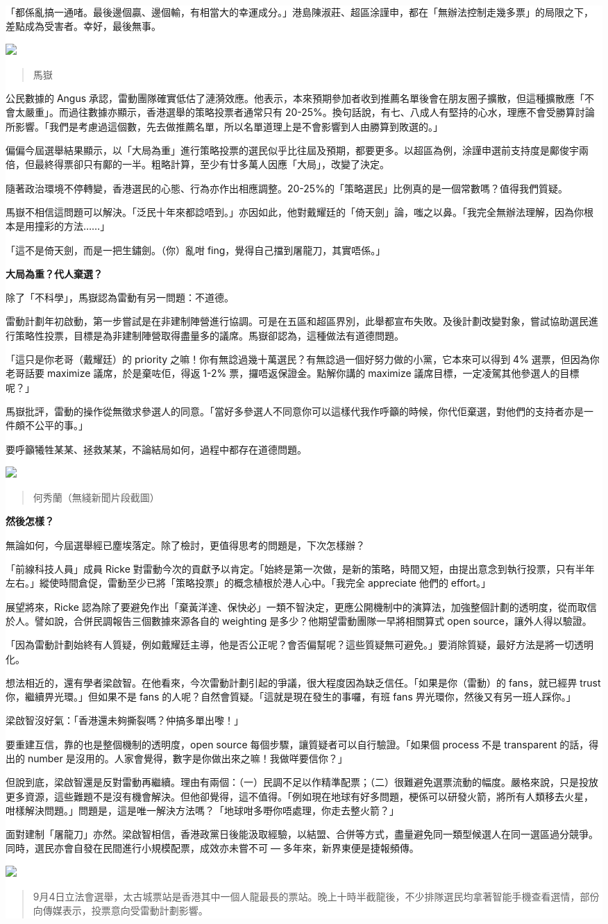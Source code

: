 「都係亂搞一通啫。最後邊個贏、邊個輸，有相當大的幸運成分。」港島陳淑莊、超區涂謹申，都在「無辦法控制走幾多票」的局限之下，差點成為受害者。幸好，最後無事。

![](http://web.archive.org/web/2020im_/https://assets.thestandnews.com/media/photos/13116234_10153437226856933_6991205364941806092_o_zcFNQ_oDDWa.png)
> 馬嶽

公民數據的 Angus 承認，雷動團隊確實低估了漣漪效應。他表示，本來預期參加者收到推薦名單後會在朋友圈子擴散，但這種擴散應「不會太嚴重」。而過往數據亦顯示，香港選舉的策略投票者通常只有 20-25%。換句話說，有七、八成人有堅持的心水，理應不會受勝算討論所影響。「我們是考慮過這個數，先去做推薦名單，所以名單道理上是不會影響到人由勝算到敗選的。」

偏偏今屆選舉結果顯示，以「大局為重」進行策略投票的選民似乎比往屆及預期，都要更多。以超區為例，涂謹申選前支持度是鄺俊宇兩倍，但最終得票卻只有鄺的一半。粗略計算，至少有廿多萬人因應「大局」，改變了決定。

隨著政治環境不停轉變，香港選民的心態、行為亦作出相應調整。20-25%的「策略選民」比例真的是一個常數嗎？值得我們質疑。

馬嶽不相信這問題可以解決。「泛民十年來都諗唔到。」亦因如此，他對戴耀廷的「倚天劍」論，嗤之以鼻。「我完全無辦法理解，因為你根本是用撞彩的方法……」

「這不是倚天劍，而是一把生鏽劍。（你）亂咁 fing，覺得自己擋到屠龍刀，其實唔係。」

**大局為重？代人棄選？**

除了「不科學」，馬嶽認為雷動有另一問題：不道德。

雷動計劃年初啟動，第一步嘗試是在非建制陣營進行協調。可是在五區和超區界別，此舉都宣布失敗。及後計劃改變對象，嘗試協助選民進行策略性投票，目標是為非建制陣營取得盡量多的議席。馬嶽卻認為，這種做法有道德問題。

「這只是你老哥（戴耀廷）的 priority 之嘛！你有無諗過幾十萬選民？有無諗過一個好努力做的小黨，它本來可以得到 4% 選票，但因為你老哥話要 maximize 議席，於是棄咗佢，得返 1-2% 票，攞唔返保證金。點解你講的 maximize 議席目標，一定凌駕其他參選人的目標呢？」

馬嶽批評，雷動的操作從無徵求參選人的同意。「當好多參選人不同意你可以這樣代我作呼籲的時候，你代佢棄選，對他們的支持者亦是一件頗不公平的事。」

要呼籲犧牲某某、拯救某某，不論結局如何，過程中都存在道德問題。

![](http://web.archive.org/web/2020im_/https://assets.thestandnews.com/media/photos/ho_JXXle.png)
> 何秀蘭（無綫新聞片段截圖）

**然後怎樣？**

無論如何，今屆選舉經已塵埃落定。除了檢討，更值得思考的問題是，下次怎樣辦？

「前線科技人員」成員 Ricke 對雷動今次的貢獻予以肯定。「始終是第一次做，是新的策略，時間又短，由提出意念到執行投票，只有半年左右。」縱使時間倉促，雷動至少已將「策略投票」的概念植根於港人心中。「我完全 appreciate 他們的 effort。」

展望將來，Ricke 認為除了要避免作出「棄黃洋達、保快必」一類不智決定，更應公開機制中的演算法，加強整個計劃的透明度，從而取信於人。譬如說，合併民調報告三個數據來源各自的 weighting 是多少？他期望雷動團隊一早將相關算式 open source，讓外人得以驗證。

「因為雷動計劃始終有人質疑，例如戴耀廷主導，他是否公正呢？會否偏幫呢？這些質疑無可避免。」要消除質疑，最好方法是將一切透明化。

想法相近的，還有學者梁啟智。在他看來，今次雷動計劃引起的爭議，很大程度因為缺乏信任。「如果是你（雷動）的 fans，就已經畀 trust 你，繼續畀光環。」但如果不是 fans 的人呢？自然會質疑。「這就是現在發生的事囉，有班 fans 畀光環你，然後又有另一班人踩你。」

梁啟智沒好氣：「香港還未夠撕裂嗎？仲搞多單出嚟！」

要重建互信，靠的也是整個機制的透明度，open source 每個步驟，讓質疑者可以自行驗證。「如果個 process 不是 transparent 的話，得出的 number 是沒用的。人家會覺得，數字是你做出來之嘛！我做咩要信你？」

但說到底，梁啟智還是反對雷動再繼續。理由有兩個：（一）民調不足以作精準配票；（二）很難避免選票流動的幅度。嚴格來說，只是投放更多資源，這些難題不是沒有機會解決。但他卻覺得，這不值得。「例如現在地球有好多問題，梗係可以研發火箭，將所有人類移去火星，咁樣解決問題。」問題是，這是唯一解決方法嗎？「地球咁多嘢你唔處理，你走去整火箭？」

面對建制「屠龍刀」亦然。梁啟智相信，香港政黨日後能汲取經驗，以結盟、合併等方式，盡量避免同一類型候選人在同一選區過分競爭。同時，選民亦會自發在民間進行小規模配票，成效亦未嘗不可 — 多年來，新界東便是捷報頻傳。

![](http://web.archive.org/web/2020im_/https://assets.thestandnews.com/media/photos/DSC034792_hrroA.png)
> 9月4日立法會選舉，太古城票站是香港其中一個人龍最長的票站。晚上十時半截龍後，不少排隊選民均拿著智能手機查看選情，部份向傳媒表示，投票意向受雷動計劃影響。
